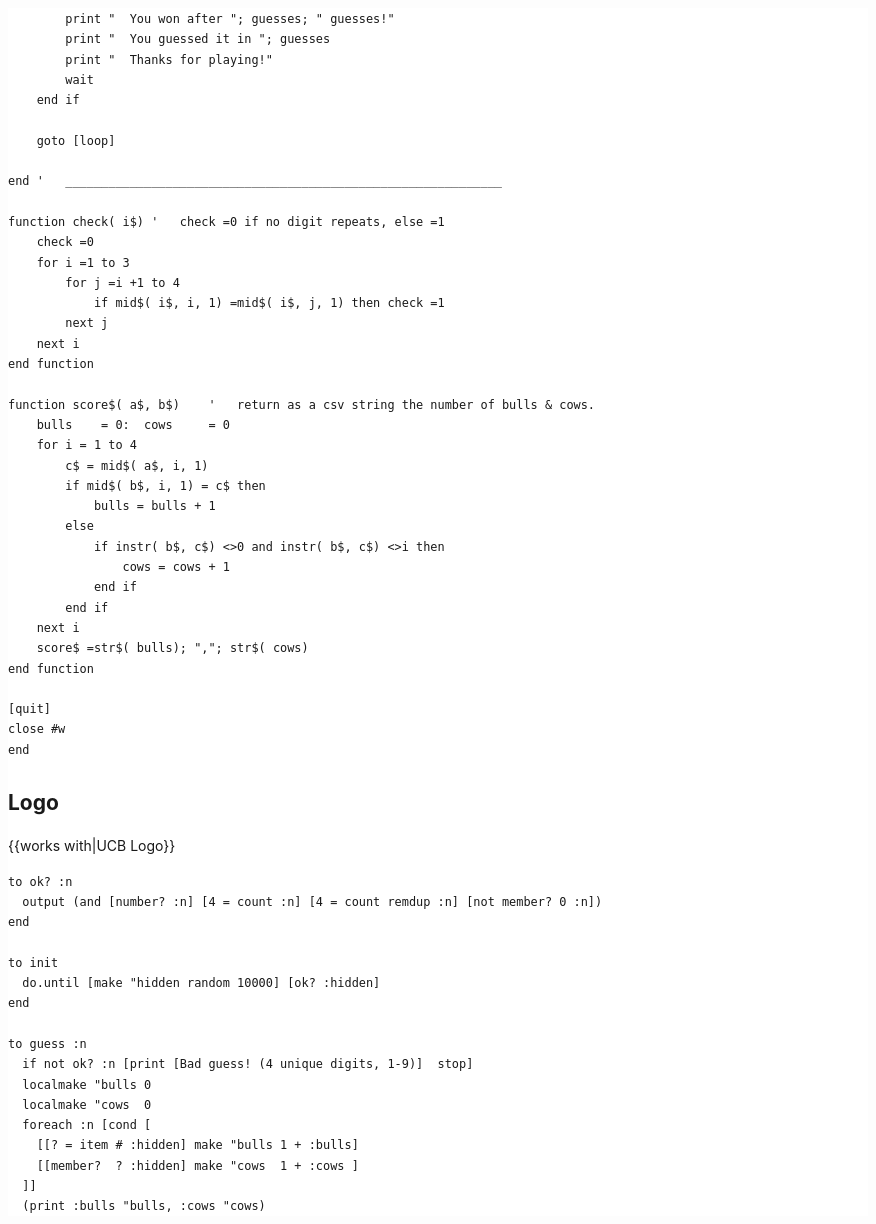 ```lb
        print "  You won after "; guesses; " guesses!"
        print "  You guessed it in "; guesses
        print "  Thanks for playing!"
        wait
    end if

    goto [loop]

end '   _____________________________________________________________

function check( i$) '   check =0 if no digit repeats, else =1
    check =0
    for i =1 to 3
        for j =i +1 to 4
            if mid$( i$, i, 1) =mid$( i$, j, 1) then check =1
        next j
    next i
end function

function score$( a$, b$)    '   return as a csv string the number of bulls & cows.
    bulls    = 0:  cows     = 0
    for i = 1 to 4
        c$ = mid$( a$, i, 1)
        if mid$( b$, i, 1) = c$ then
            bulls = bulls + 1
        else
            if instr( b$, c$) <>0 and instr( b$, c$) <>i then
                cows = cows + 1
            end if
        end if
    next i
    score$ =str$( bulls); ","; str$( cows)
end function

[quit]
close #w
end

```



## Logo

{{works with|UCB Logo}}

```logo
to ok? :n
  output (and [number? :n] [4 = count :n] [4 = count remdup :n] [not member? 0 :n])
end

to init
  do.until [make "hidden random 10000] [ok? :hidden]
end

to guess :n
  if not ok? :n [print [Bad guess! (4 unique digits, 1-9)]  stop]
  localmake "bulls 0
  localmake "cows  0
  foreach :n [cond [
    [[? = item # :hidden] make "bulls 1 + :bulls]
    [[member?  ? :hidden] make "cows  1 + :cows ]
  ]]
  (print :bulls "bulls, :cows "cows)
```